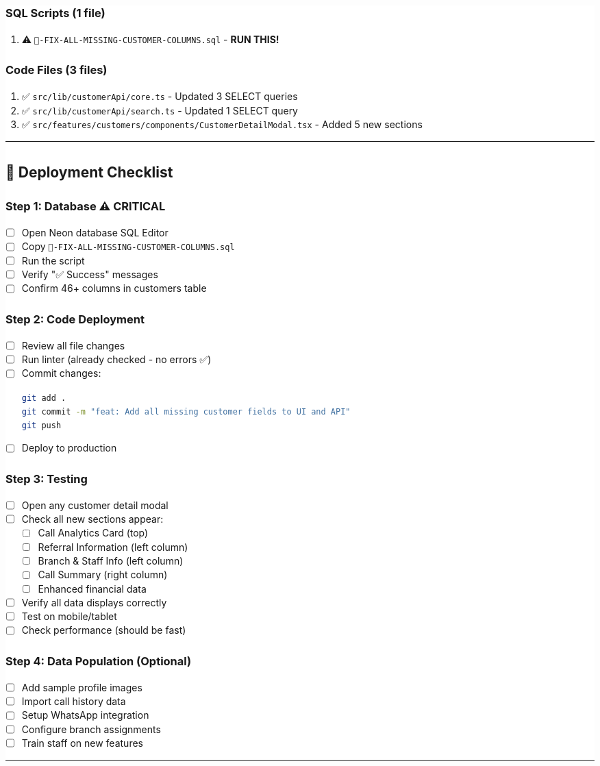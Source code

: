 ### SQL Scripts (1 file)
1. ⚠️ `🔧-FIX-ALL-MISSING-CUSTOMER-COLUMNS.sql` - **RUN THIS!**

### Code Files (3 files)
1. ✅ `src/lib/customerApi/core.ts` - Updated 3 SELECT queries
2. ✅ `src/lib/customerApi/search.ts` - Updated 1 SELECT query
3. ✅ `src/features/customers/components/CustomerDetailModal.tsx` - Added 5 new sections

---

## 🚀 Deployment Checklist

### Step 1: Database ⚠️ CRITICAL
- [ ] Open Neon database SQL Editor
- [ ] Copy `🔧-FIX-ALL-MISSING-CUSTOMER-COLUMNS.sql`
- [ ] Run the script
- [ ] Verify "✅ Success" messages
- [ ] Confirm 46+ columns in customers table

### Step 2: Code Deployment
- [ ] Review all file changes
- [ ] Run linter (already checked - no errors ✅)
- [ ] Commit changes:
  ```bash
  git add .
  git commit -m "feat: Add all missing customer fields to UI and API"
  git push
  ```
- [ ] Deploy to production

### Step 3: Testing
- [ ] Open any customer detail modal
- [ ] Check all new sections appear:
  - [ ] Call Analytics Card (top)
  - [ ] Referral Information (left column)
  - [ ] Branch & Staff Info (left column)
  - [ ] Call Summary (right column)
  - [ ] Enhanced financial data
- [ ] Verify all data displays correctly
- [ ] Test on mobile/tablet
- [ ] Check performance (should be fast)

### Step 4: Data Population (Optional)
- [ ] Add sample profile images
- [ ] Import call history data
- [ ] Setup WhatsApp integration
- [ ] Configure branch assignments
- [ ] Train staff on new features

---
